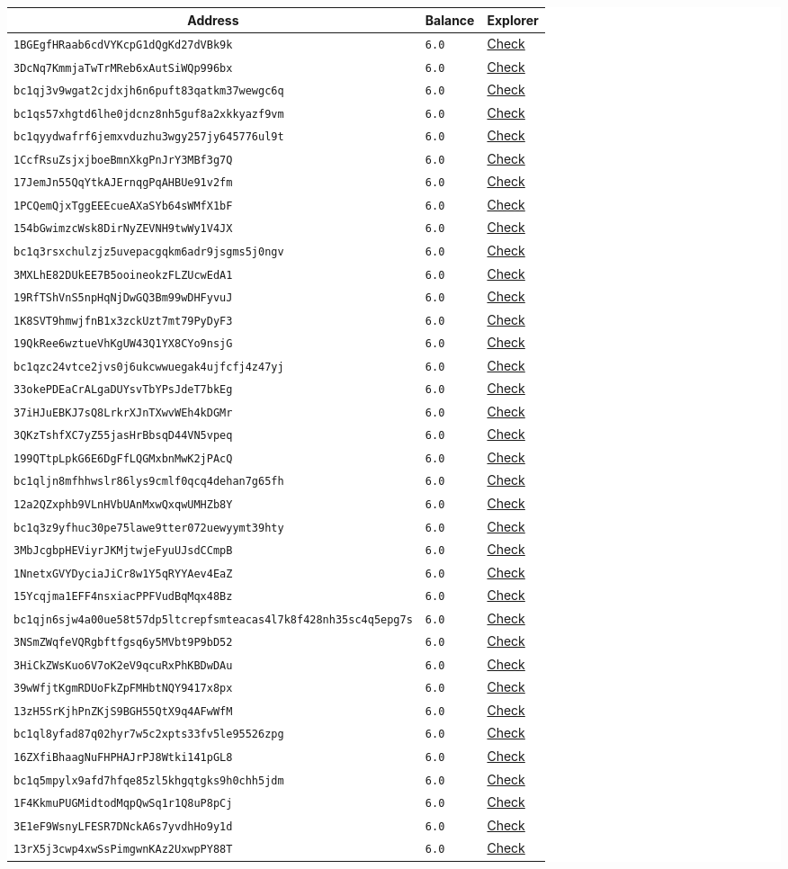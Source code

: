 | Address | Balance | Explorer |
| --- | --- | --- |
| `1BGEgfHRaab6cdVYKcpG1dQgKd27dVBk9k` | `6.0` | [Check](https://blockchair.com/bitcoin/address/1BGEgfHRaab6cdVYKcpG1dQgKd27dVBk9k) |
| `3DcNq7KmmjaTwTrMReb6xAutSiWQp996bx` | `6.0` | [Check](https://blockchair.com/bitcoin/address/3DcNq7KmmjaTwTrMReb6xAutSiWQp996bx) |
| `bc1qj3v9wgat2cjdxjh6n6puft83qatkm37wewgc6q` | `6.0` | [Check](https://blockchair.com/bitcoin/address/bc1qj3v9wgat2cjdxjh6n6puft83qatkm37wewgc6q) |
| `bc1qs57xhgtd6lhe0jdcnz8nh5guf8a2xkkyazf9vm` | `6.0` | [Check](https://blockchair.com/bitcoin/address/bc1qs57xhgtd6lhe0jdcnz8nh5guf8a2xkkyazf9vm) |
| `bc1qyydwafrf6jemxvduzhu3wgy257jy645776ul9t` | `6.0` | [Check](https://blockchair.com/bitcoin/address/bc1qyydwafrf6jemxvduzhu3wgy257jy645776ul9t) |
| `1CcfRsuZsjxjboeBmnXkgPnJrY3MBf3g7Q` | `6.0` | [Check](https://blockchair.com/bitcoin/address/1CcfRsuZsjxjboeBmnXkgPnJrY3MBf3g7Q) |
| `17JemJn55QqYtkAJErnqgPqAHBUe91v2fm` | `6.0` | [Check](https://blockchair.com/bitcoin/address/17JemJn55QqYtkAJErnqgPqAHBUe91v2fm) |
| `1PCQemQjxTggEEEcueAXaSYb64sWMfX1bF` | `6.0` | [Check](https://blockchair.com/bitcoin/address/1PCQemQjxTggEEEcueAXaSYb64sWMfX1bF) |
| `154bGwimzcWsk8DirNyZEVNH9twWy1V4JX` | `6.0` | [Check](https://blockchair.com/bitcoin/address/154bGwimzcWsk8DirNyZEVNH9twWy1V4JX) |
| `bc1q3rsxchulzjz5uvepacgqkm6adr9jsgms5j0ngv` | `6.0` | [Check](https://blockchair.com/bitcoin/address/bc1q3rsxchulzjz5uvepacgqkm6adr9jsgms5j0ngv) |
| `3MXLhE82DUkEE7B5ooineokzFLZUcwEdA1` | `6.0` | [Check](https://blockchair.com/bitcoin/address/3MXLhE82DUkEE7B5ooineokzFLZUcwEdA1) |
| `19RfTShVnS5npHqNjDwGQ3Bm99wDHFyvuJ` | `6.0` | [Check](https://blockchair.com/bitcoin/address/19RfTShVnS5npHqNjDwGQ3Bm99wDHFyvuJ) |
| `1K8SVT9hmwjfnB1x3zckUzt7mt79PyDyF3` | `6.0` | [Check](https://blockchair.com/bitcoin/address/1K8SVT9hmwjfnB1x3zckUzt7mt79PyDyF3) |
| `19QkRee6wztueVhKgUW43Q1YX8CYo9nsjG` | `6.0` | [Check](https://blockchair.com/bitcoin/address/19QkRee6wztueVhKgUW43Q1YX8CYo9nsjG) |
| `bc1qzc24vtce2jvs0j6ukcwwuegak4ujfcfj4z47yj` | `6.0` | [Check](https://blockchair.com/bitcoin/address/bc1qzc24vtce2jvs0j6ukcwwuegak4ujfcfj4z47yj) |
| `33okePDEaCrALgaDUYsvTbYPsJdeT7bkEg` | `6.0` | [Check](https://blockchair.com/bitcoin/address/33okePDEaCrALgaDUYsvTbYPsJdeT7bkEg) |
| `37iHJuEBKJ7sQ8LrkrXJnTXwvWEh4kDGMr` | `6.0` | [Check](https://blockchair.com/bitcoin/address/37iHJuEBKJ7sQ8LrkrXJnTXwvWEh4kDGMr) |
| `3QKzTshfXC7yZ55jasHrBbsqD44VN5vpeq` | `6.0` | [Check](https://blockchair.com/bitcoin/address/3QKzTshfXC7yZ55jasHrBbsqD44VN5vpeq) |
| `199QTtpLpkG6E6DgFfLQGMxbnMwK2jPAcQ` | `6.0` | [Check](https://blockchair.com/bitcoin/address/199QTtpLpkG6E6DgFfLQGMxbnMwK2jPAcQ) |
| `bc1qljn8mfhhwslr86lys9cmlf0qcq4dehan7g65fh` | `6.0` | [Check](https://blockchair.com/bitcoin/address/bc1qljn8mfhhwslr86lys9cmlf0qcq4dehan7g65fh) |
| `12a2QZxphb9VLnHVbUAnMxwQxqwUMHZb8Y` | `6.0` | [Check](https://blockchair.com/bitcoin/address/12a2QZxphb9VLnHVbUAnMxwQxqwUMHZb8Y) |
| `bc1q3z9yfhuc30pe75lawe9tter072uewyymt39hty` | `6.0` | [Check](https://blockchair.com/bitcoin/address/bc1q3z9yfhuc30pe75lawe9tter072uewyymt39hty) |
| `3MbJcgbpHEViyrJKMjtwjeFyuUJsdCCmpB` | `6.0` | [Check](https://blockchair.com/bitcoin/address/3MbJcgbpHEViyrJKMjtwjeFyuUJsdCCmpB) |
| `1NnetxGVYDyciaJiCr8w1Y5qRYYAev4EaZ` | `6.0` | [Check](https://blockchair.com/bitcoin/address/1NnetxGVYDyciaJiCr8w1Y5qRYYAev4EaZ) |
| `15Ycqjma1EFF4nsxiacPPFVudBqMqx48Bz` | `6.0` | [Check](https://blockchair.com/bitcoin/address/15Ycqjma1EFF4nsxiacPPFVudBqMqx48Bz) |
| `bc1qjn6sjw4a00ue58t57dp5ltcrepfsmteacas4l7k8f428nh35sc4q5epg7s` | `6.0` | [Check](https://blockchair.com/bitcoin/address/bc1qjn6sjw4a00ue58t57dp5ltcrepfsmteacas4l7k8f428nh35sc4q5epg7s) |
| `3NSmZWqfeVQRgbftfgsq6y5MVbt9P9bD52` | `6.0` | [Check](https://blockchair.com/bitcoin/address/3NSmZWqfeVQRgbftfgsq6y5MVbt9P9bD52) |
| `3HiCkZWsKuo6V7oK2eV9qcuRxPhKBDwDAu` | `6.0` | [Check](https://blockchair.com/bitcoin/address/3HiCkZWsKuo6V7oK2eV9qcuRxPhKBDwDAu) |
| `39wWfjtKgmRDUoFkZpFMHbtNQY9417x8px` | `6.0` | [Check](https://blockchair.com/bitcoin/address/39wWfjtKgmRDUoFkZpFMHbtNQY9417x8px) |
| `13zH5SrKjhPnZKjS9BGH55QtX9q4AFwWfM` | `6.0` | [Check](https://blockchair.com/bitcoin/address/13zH5SrKjhPnZKjS9BGH55QtX9q4AFwWfM) |
| `bc1ql8yfad87q02hyr7w5c2xpts33fv5le95526zpg` | `6.0` | [Check](https://blockchair.com/bitcoin/address/bc1ql8yfad87q02hyr7w5c2xpts33fv5le95526zpg) |
| `16ZXfiBhaagNuFHPHAJrPJ8Wtki141pGL8` | `6.0` | [Check](https://blockchair.com/bitcoin/address/16ZXfiBhaagNuFHPHAJrPJ8Wtki141pGL8) |
| `bc1q5mpylx9afd7hfqe85zl5khgqtgks9h0chh5jdm` | `6.0` | [Check](https://blockchair.com/bitcoin/address/bc1q5mpylx9afd7hfqe85zl5khgqtgks9h0chh5jdm) |
| `1F4KkmuPUGMidtodMqpQwSq1r1Q8uP8pCj` | `6.0` | [Check](https://blockchair.com/bitcoin/address/1F4KkmuPUGMidtodMqpQwSq1r1Q8uP8pCj) |
| `3E1eF9WsnyLFESR7DNckA6s7yvdhHo9y1d` | `6.0` | [Check](https://blockchair.com/bitcoin/address/3E1eF9WsnyLFESR7DNckA6s7yvdhHo9y1d) |
| `13rX5j3cwp4xwSsPimgwnKAz2UxwpPY88T` | `6.0` | [Check](https://blockchair.com/bitcoin/address/13rX5j3cwp4xwSsPimgwnKAz2UxwpPY88T) |